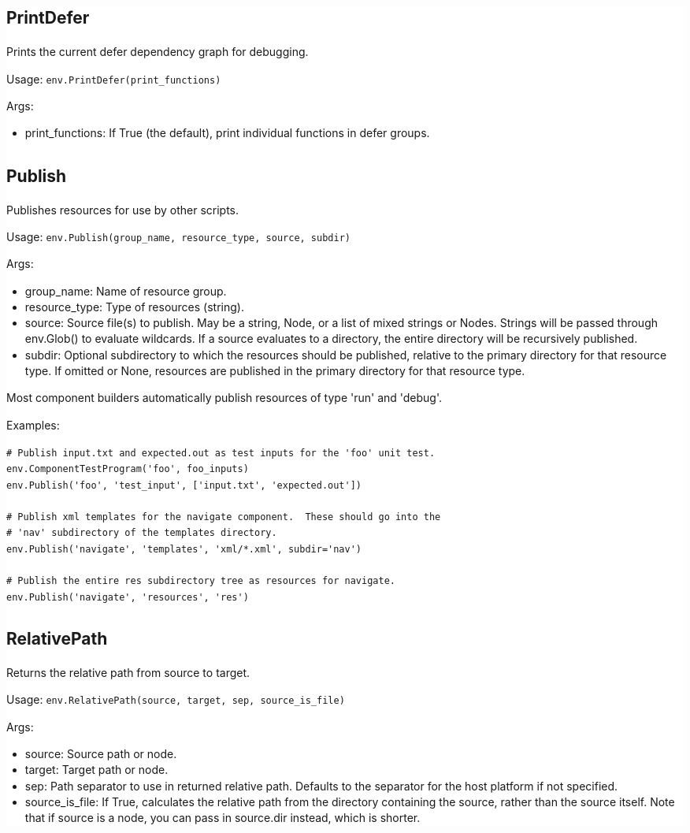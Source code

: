 ## PrintDefer ##
Prints the current defer dependency graph for debugging.

Usage: `env.PrintDefer(print_functions)`

Args:
  * print\_functions: If True (the default), print individual functions in defer groups.

## Publish ##
Publishes resources for use by other scripts.

Usage: `env.Publish(group_name, resource_type, source, subdir)`

Args:
  * group\_name: Name of resource group.
  * resource\_type: Type of resources (string).
  * source: Source file(s) to publish.  May be a string, Node, or a list of mixed strings or Nodes.  Strings will be passed through env.Glob() to evaluate wildcards.  If a source evaluates to a directory, the entire directory will be recursively published.
  * subdir: Optional subdirectory to which the resources should be published, relative to the primary directory for that resource type.  If omitted or None, resources are published in the primary directory for that resource type.

Most component builders automatically publish resources of type 'run' and
'debug'.

Examples:
```
# Publish input.txt and expected.out as test inputs for the 'foo' unit test.
env.ComponentTestProgram('foo', foo_inputs)
env.Publish('foo', 'test_input', ['input.txt', 'expected.out'])

# Publish xml templates for the navigate component.  These should go into the
# 'nav' subdirectory of the templates directory.
env.Publish('navigate', 'templates', 'xml/*.xml', subdir='nav')

# Publish the entire res subdirectory tree as resources for navigate.
env.Publish('navigate', 'resources', 'res')
```

## RelativePath ##
Returns the relative path from source to target.

Usage: `env.RelativePath(source, target, sep, source_is_file)`

Args:
  * source: Source path or node.
  * target: Target path or node.
  * sep: Path separator to use in returned relative path.  Defaults to the separator for the host platform if not specified.
  * source\_is\_file: If True, calculates the relative path from the directory containing the source, rather than the source itself.  Note that if source is a node, you can pass in source.dir instead, which is shorter.
